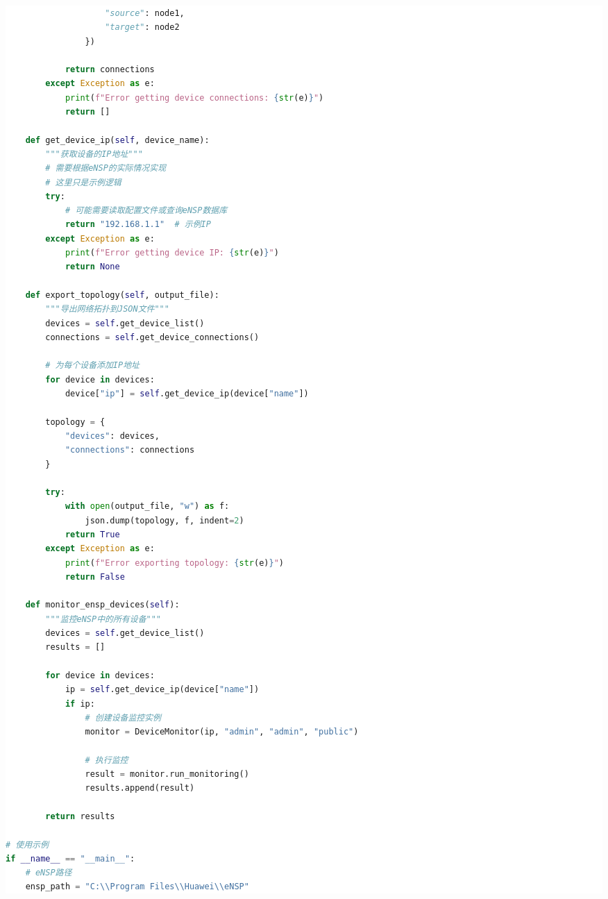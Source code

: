 ```python
                    "source": node1,
                    "target": node2
                })
            
            return connections
        except Exception as e:
            print(f"Error getting device connections: {str(e)}")
            return []
    
    def get_device_ip(self, device_name):
        """获取设备的IP地址"""
        # 需要根据eNSP的实际情况实现
        # 这里只是示例逻辑
        try:
            # 可能需要读取配置文件或查询eNSP数据库
            return "192.168.1.1"  # 示例IP
        except Exception as e:
            print(f"Error getting device IP: {str(e)}")
            return None
    
    def export_topology(self, output_file):
        """导出网络拓扑到JSON文件"""
        devices = self.get_device_list()
        connections = self.get_device_connections()
        
        # 为每个设备添加IP地址
        for device in devices:
            device["ip"] = self.get_device_ip(device["name"])
        
        topology = {
            "devices": devices,
            "connections": connections
        }
        
        try:
            with open(output_file, "w") as f:
                json.dump(topology, f, indent=2)
            return True
        except Exception as e:
            print(f"Error exporting topology: {str(e)}")
            return False
    
    def monitor_ensp_devices(self):
        """监控eNSP中的所有设备"""
        devices = self.get_device_list()
        results = []
        
        for device in devices:
            ip = self.get_device_ip(device["name"])
            if ip:
                # 创建设备监控实例
                monitor = DeviceMonitor(ip, "admin", "admin", "public")
                
                # 执行监控
                result = monitor.run_monitoring()
                results.append(result)
        
        return results

# 使用示例
if __name__ == "__main__":
    # eNSP路径
    ensp_path = "C:\\Program Files\\Huawei\\eNSP"
```